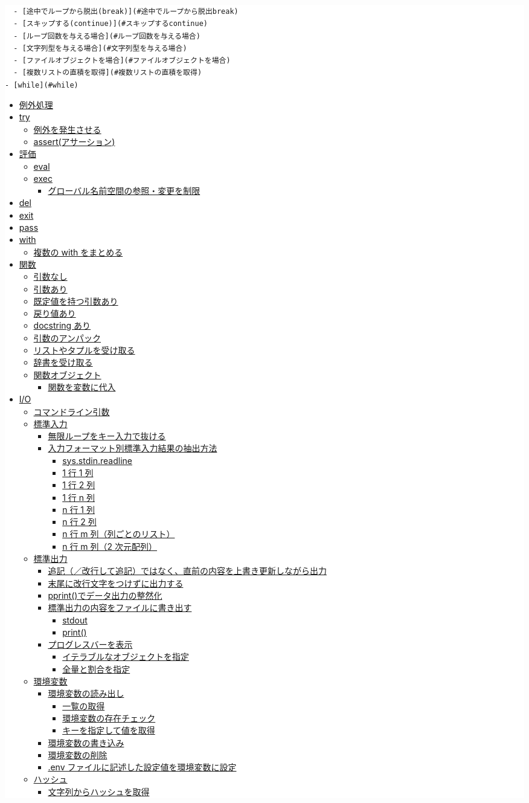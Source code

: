       - [途中でループから脱出(break)](#途中でループから脱出break)
      - [スキップする(continue)](#スキップするcontinue)
      - [ループ回数を与える場合](#ループ回数を与える場合)
      - [文字列型を与える場合](#文字列型を与える場合)
      - [ファイルオブジェクトを場合](#ファイルオブジェクトを場合)
      - [複数リストの直積を取得](#複数リストの直積を取得)
    - [while](#while)
  - [例外処理](#例外処理)
  - [try](#try)
    - [例外を発生させる](#例外を発生させる)
    - [assert(アサーション)](#assertアサーション)
  - [評価](#評価)
    - [eval](#eval)
    - [exec](#exec)
      - [グローバル名前空間の参照・変更を制限](#グローバル名前空間の参照・変更を制限)
  - [del](#del)
  - [exit](#exit)
  - [pass](#pass)
  - [with](#with)
    - [複数の with をまとめる](#複数の-with-をまとめる)
- [関数](#関数)
  - [引数なし](#引数なし)
  - [引数あり](#引数あり)
  - [既定値を持つ引数あり](#既定値を持つ引数あり)
  - [戻り値あり](#戻り値あり)
  - [docstring あり](#docstring-あり)
  - [引数のアンパック](#引数のアンパック)
  - [リストやタプルを受け取る](#リストやタプルを受け取る)
  - [辞書を受け取る](#辞書を受け取る)
  - [関数オブジェクト](#関数オブジェクト)
    - [関数を変数に代入](#関数を変数に代入)
- [I/O](#io)
  - [コマンドライン引数](#コマンドライン引数)
  - [標準入力](#標準入力)
    - [無限ループをキー入力で抜ける](#無限ループをキー入力で抜ける)
    - [入力フォーマット別標準入力結果の抽出方法](#入力フォーマット別標準入力結果の抽出方法)
      - [sys.stdin.readline](#sysstdinreadline)
      - [1 行 1 列](#1-行-1-列)
      - [1 行 2 列](#1-行-2-列)
      - [1 行 n 列](#1-行-n-列)
      - [n 行 1 列](#n-行-1-列)
      - [n 行 2 列](#n-行-2-列)
      - [n 行 m 列（列ごとのリスト）](#n-行-m-列列ごとのリスト)
      - [n 行 m 列（2 次元配列）](#n-行-m-列2-次元配列)
  - [標準出力](#標準出力)
    - [追記（／改行して追記）ではなく、直前の内容を上書き更新しながら出力](#追記／改行して追記ではなく直前の内容を上書き更新しながら出力)
    - [末尾に改行文字をつけずに出力する](#末尾に改行文字をつけずに出力する)
    - [pprint()でデータ出力の整然化](#pprintでデータ出力の整然化)
    - [標準出力の内容をファイルに書き出す](#標準出力の内容をファイルに書き出す)
      - [stdout](#stdout)
      - [print()](#print)
    - [プログレスバーを表示](#プログレスバーを表示)
      - [イテラブルなオブジェクトを指定](#イテラブルなオブジェクトを指定)
      - [全量と割合を指定](#全量と割合を指定)
  - [環境変数](#環境変数)
    - [環境変数の読み出し](#環境変数の読み出し)
      - [一覧の取得](#一覧の取得)
      - [環境変数の存在チェック](#環境変数の存在チェック)
      - [キーを指定して値を取得](#キーを指定して値を取得)
    - [環境変数の書き込み](#環境変数の書き込み)
    - [環境変数の削除](#環境変数の削除)
    - [.env ファイルに記述した設定値を環境変数に設定](#env-ファイルに記述した設定値を環境変数に設定)
  - [ハッシュ](#ハッシュ)
    - [文字列からハッシュを取得](#文字列からハッシュを取得)